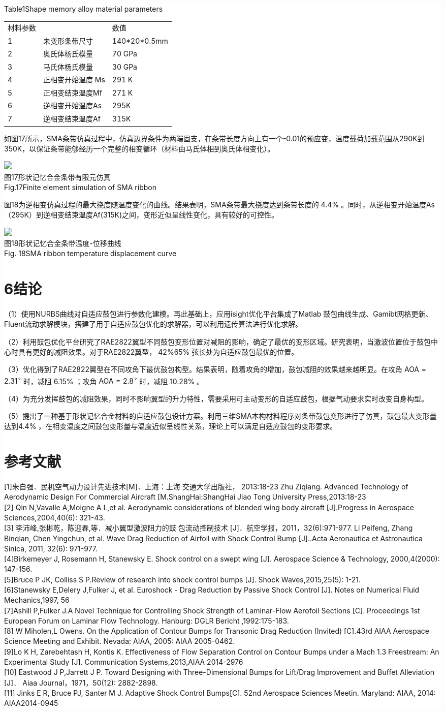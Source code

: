 Table1Shape memory alloy material parameters   

<html><body><table><tr><td>材料参数</td><td></td><td>数值</td></tr><tr><td>1</td><td>未变形条带尺寸</td><td>140*20*0.5mm</td></tr><tr><td>2</td><td>奥氏体杨氏模量</td><td>70 GPa</td></tr><tr><td>3</td><td>马氏体杨氏模量</td><td>30 GPa</td></tr><tr><td>4</td><td>正相变开始温度 Ms</td><td>291 K</td></tr><tr><td>5</td><td>正相变结束温度Mf</td><td>271 K</td></tr><tr><td>6</td><td>逆相变开始温度As</td><td>295K</td></tr><tr><td>7</td><td>逆相变结束温度Af</td><td>315K</td></tr></table></body></html>

如图17所示，SMA条带仿真过程中，仿真边界条件为两端固支，在条带长度方向上有一个-0.01的预应变，温度载荷加载范围从290K到350K，以保证条带能够经历一个完整的相变循环（材料由马氏体相到奥氏体相变化）。

![](images/f911e0cdc5b2f9a30aa90ee3e2c104a306fb632acc4b3cd53e4c6ce7856ab6d1.jpg)  
图17形状记忆合金条带有限元仿真  
Fig.17Finite element simulation of SMA ribbon

图18为逆相变仿真过程的最大挠度随温度变化的曲线。结果表明，SMA条带最大挠度达到条带长度的 $4 . 4 \%$ 。同时，从逆相变开始温度As（295K）到逆相变结束温度Af(315K)之间，变形近似呈线性变化，具有较好的可控性。

![](images/ed995364f8fb46fb73b3fb44e8b05e22cfd43e6d9655603cff497a26d9649c57.jpg)  
图18形状记忆合金条带温度-位移曲线  
Fig. 18SMA ribbon temperature displacement curve

# 6结论

（1）使用NURBS曲线对自适应鼓包进行参数化建模。再此基础上，应用isight优化平台集成了Matlab 鼓包曲线生成、Gamibt网格更新、Fluent流动求解模块，搭建了用于自适应鼓包优化的求解器，可以利用遗传算法进行优化求解。

（2）利用鼓包优化平台研究了RAE2822翼型不同鼓包变形位置对减阻的影响，确定了最优的变形区域。研究表明，当激波位置位于鼓包中心时具有更好的减阻效果。对于RAE2822翼型， $42 \% 6 5 \%$ 弦长处为自适应鼓包最优的位置。

（3）优化得到了RAE2822翼型在不同攻角下最优鼓包构型。结果表明，随着攻角的增加，鼓包减阻的效果越来越明显。在攻角 $\mathrm { A O A } { = } 2 . 3 1 ^ { \circ }$ 时，减阻 $6 . 1 5 \%$ ；攻角 ${ \mathrm { A O A } } { = } 2 . 8 ^ { \circ }$ 时，减阻 $1 0 . 2 8 \%$ 。

（4）为充分发挥鼓包的减阻效果，同时不影响翼型的升力特性，需要采用可主动变形的自适应鼓包，根据气动要求实时改变自身构型。

（5）提出了一种基于形状记忆合金材料的自适应鼓包设计方案。利用三维SMA本构材料程序对条带鼓包变形进行了仿真，鼓包最大变形量达到$4 . 4 \%$ ，在相变温度之间鼓包变形量与温度近似呈线性关系，理论上可以满足自适应鼓包的变形要求。

# 参考文献

[1]朱自强．民机空气动力设计先进技术[M]．上海：上海 交通大学出版社， 2013:18-23 Zhu Ziqiang. Advanced Technology of Aerodynamic Design For Commercial Aircraft [M.ShangHai:ShangHai Jiao Tong University Press,2013:18-23   
[2] Qin N,Vavalle A,Moigne A L,et al. Aerodynamic considerations of blended wing body aircraft [J].Progress in Aerospace Sciences,2004,40(6): 321-43.   
[3] 李沛峰,张彬乾，陈迎春,等．减小翼型激波阻力的鼓 包流动控制技术 [J]．航空学报，2011，32(6):971-977. Li Peifeng, Zhang Binqian, Chen Yingchun, et al. Wave Drag Reduction of Airfoil with Shock Control Bump [J]..Acta Aeronautica et Astronautica Sinica, 2011, 32(6): 971-977.   
[4]Birkemeyer J, Rosemann H, Stanewsky E. Shock control on a swept wing [J]. Aerospace Science & Technology, 2000,4(2000): 147-156.   
[5]Bruce P JK, Colliss S P.Review of research into shock control bumps [J]. Shock Waves,2015,25(5): 1-21.   
[6]Stanewsky E,Delery J,Fulker J, et al. Euroshock - Drag Reduction by Passive Shock Control [J]. Notes on Numerical Fluid Mechanics,1997, 56   
[7]Ashill P,Fulker J.A Novel Technique for Controlling Shock Strength of Laminar-Flow Aerofoil Sections [C]. Proceedings 1st European Forum on Laminar Flow Technology. Hanburg: DGLR Bericht ,1992:175-183.   
[8] W Miholen,L Owens. On the Application of Contour Bumps for Transonic Drag Reduction (Invited) [C].43rd AIAA Aerospace Science Meeting and Exhibit. Nevada: AIAA, 2005: AIAA 2005-0462.   
[9]Lo K H, Zarebehtash H, Kontis K. Effectiveness of Flow Separation Control on Contour Bumps under a Mach 1.3 Freestream: An Experimental Study [J]. Communication Systems,2013,AIAA 2014-2976   
[10] Eastwood J P,Jarrett J P. Toward Designing with Three-Dimensional Bumps for Lift/Drag Improvement and Buffet Alleviation [J]． Aiaa Journal，1971，50(12): 2882-2898.   
[11] Jinks E R, Bruce PJ, Santer M J. Adaptive Shock Control Bumps[C]. 52nd Aerospace Sciences Meetin. Maryland: AIAA, 2014: AIAA2014-0945   